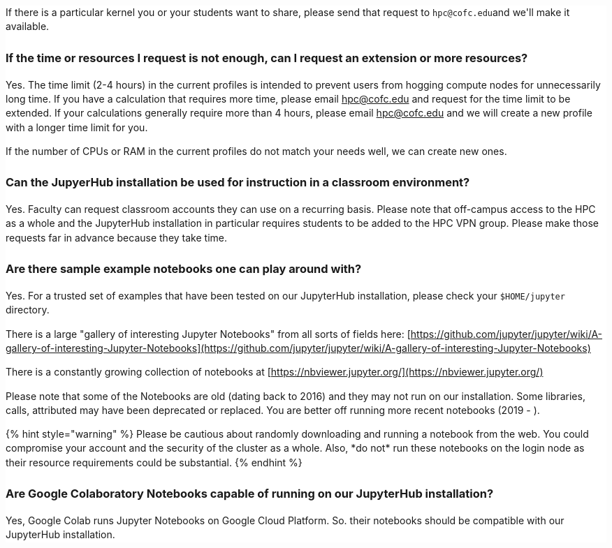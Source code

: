 If there is a particular kernel you or your students want to share, please send that request to `hpc@cofc.edu`and we'll make it available.

### If the time or resources I request is not enough, can I request an extension or more resources?

Yes. The time limit \(2-4 hours\) in the current profiles is intended to prevent users from hogging compute nodes for unnecessarily long time. If you have a calculation that requires more time, please email hpc@cofc.edu and request for the time limit to be extended. If your calculations generally require more than 4 hours, please email hpc@cofc.edu and we will create a new profile with a longer time limit for you.  

If the number of CPUs or RAM in the current profiles do not match your needs well, we can create new ones.

### Can the JupyerHub installation be used for instruction in a classroom environment?

Yes. Faculty can request classroom accounts they can use on a recurring basis. Please note that off-campus access to the HPC as a whole and the JupyterHub installation in particular requires students to be added to the HPC VPN group. Please make those requests far in advance because they take time.

### Are there sample example notebooks one can play around with?

Yes. For a trusted set of examples that have been tested on our JupyterHub installation, please check your `$HOME/jupyter` directory.

There is a large "gallery of interesting Jupyter Notebooks" from all sorts of fields here: [https://github.com/jupyter/jupyter/wiki/A-gallery-of-interesting-Jupyter-Notebooks](https://github.com/jupyter/jupyter/wiki/A-gallery-of-interesting-Jupyter-Notebooks)

There is a constantly growing collection of notebooks at [https://nbviewer.jupyter.org/](https://nbviewer.jupyter.org/)

Please note that some of the Notebooks are old \(dating back to 2016\) and they may not run on our installation. Some libraries, calls, attributed may have been deprecated or replaced. You are better off running more recent notebooks \(2019 - \).

{% hint style="warning" %}
Please be cautious about randomly downloading and running a notebook from the web. You could compromise your account and the security of the cluster as a whole. Also, \*do not\* run these notebooks on the login node as their resource requirements could be substantial.
{% endhint %}

### Are Google Colaboratory Notebooks capable of running on our JupyterHub installation?

Yes, Google Colab runs Jupyter Notebooks on Google Cloud Platform. So. their notebooks should be compatible with our JupyterHub installation.

